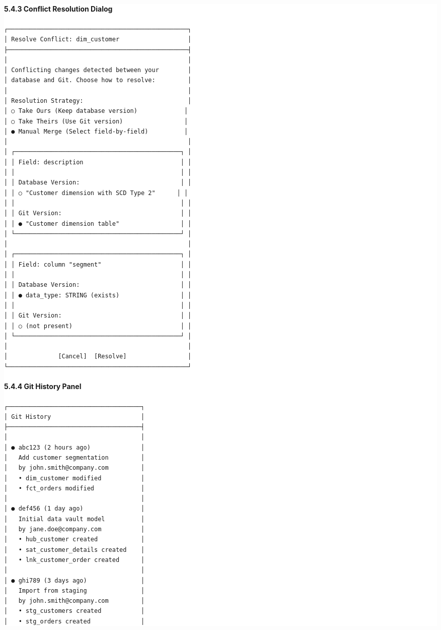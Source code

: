 ```
```

#### 5.4.3 Conflict Resolution Dialog
```
┌──────────────────────────────────────────────────┐
│ Resolve Conflict: dim_customer                   │
├──────────────────────────────────────────────────┤
│                                                  │
│ Conflicting changes detected between your        │
│ database and Git. Choose how to resolve:         │
│                                                  │
│ Resolution Strategy:                             │
│ ○ Take Ours (Keep database version)             │
│ ○ Take Theirs (Use Git version)                 │
│ ● Manual Merge (Select field-by-field)          │
│                                                  │
│ ┌──────────────────────────────────────────────┐ │
│ │ Field: description                           │ │
│ │                                              │ │
│ │ Database Version:                            │ │
│ │ ○ "Customer dimension with SCD Type 2"      │ │
│ │                                              │ │
│ │ Git Version:                                 │ │
│ │ ● "Customer dimension table"                 │ │
│ └──────────────────────────────────────────────┘ │
│                                                  │
│ ┌──────────────────────────────────────────────┐ │
│ │ Field: column "segment"                      │ │
│ │                                              │ │
│ │ Database Version:                            │ │
│ │ ● data_type: STRING (exists)                 │ │
│ │                                              │ │
│ │ Git Version:                                 │ │
│ │ ○ (not present)                              │ │
│ └──────────────────────────────────────────────┘ │
│                                                  │
│              [Cancel]  [Resolve]                 │
└──────────────────────────────────────────────────┘
```

#### 5.4.4 Git History Panel
```
┌─────────────────────────────────────┐
│ Git History                         │
├─────────────────────────────────────┤
│                                     │
│ ● abc123 (2 hours ago)              │
│   Add customer segmentation         │
│   by john.smith@company.com         │
│   • dim_customer modified           │
│   • fct_orders modified             │
│                                     │
│ ● def456 (1 day ago)                │
│   Initial data vault model          │
│   by jane.doe@company.com           │
│   • hub_customer created            │
│   • sat_customer_details created    │
│   • lnk_customer_order created      │
│                                     │
│ ● ghi789 (3 days ago)               │
│   Import from staging               │
│   by john.smith@company.com         │
│   • stg_customers created           │
│   • stg_orders created              │
```
